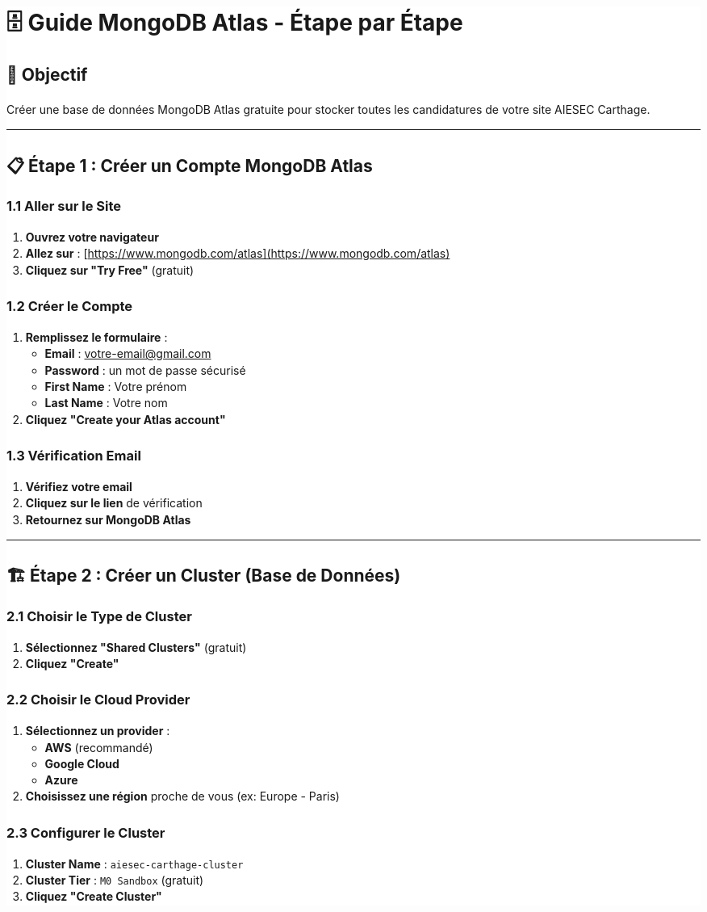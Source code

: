 # 🗄️ Guide MongoDB Atlas - Étape par Étape

## 🎯 **Objectif**
Créer une base de données MongoDB Atlas gratuite pour stocker toutes les candidatures de votre site AIESEC Carthage.

---

## 📋 **Étape 1 : Créer un Compte MongoDB Atlas**

### **1.1 Aller sur le Site**
1. **Ouvrez votre navigateur**
2. **Allez sur** : [https://www.mongodb.com/atlas](https://www.mongodb.com/atlas)
3. **Cliquez sur "Try Free"** (gratuit)

### **1.2 Créer le Compte**
1. **Remplissez le formulaire** :
   - **Email** : votre-email@gmail.com
   - **Password** : un mot de passe sécurisé
   - **First Name** : Votre prénom
   - **Last Name** : Votre nom
2. **Cliquez "Create your Atlas account"**

### **1.3 Vérification Email**
1. **Vérifiez votre email**
2. **Cliquez sur le lien** de vérification
3. **Retournez sur MongoDB Atlas**

---

## 🏗️ **Étape 2 : Créer un Cluster (Base de Données)**

### **2.1 Choisir le Type de Cluster**
1. **Sélectionnez "Shared Clusters"** (gratuit)
2. **Cliquez "Create"**

### **2.2 Choisir le Cloud Provider**
1. **Sélectionnez un provider** :
   - **AWS** (recommandé)
   - **Google Cloud**
   - **Azure**
2. **Choisissez une région** proche de vous (ex: Europe - Paris)

### **2.3 Configurer le Cluster**
1. **Cluster Name** : `aiesec-carthage-cluster`
2. **Cluster Tier** : `M0 Sandbox` (gratuit)
3. **Cliquez "Create Cluster"**
